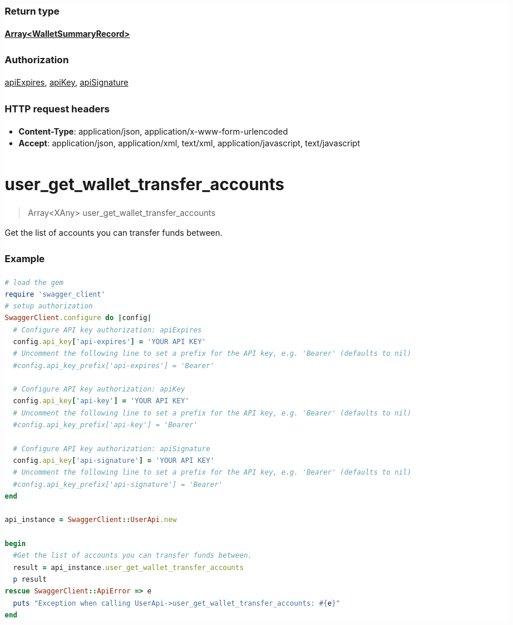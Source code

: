 ### Return type

[**Array&lt;WalletSummaryRecord&gt;**](WalletSummaryRecord.md)

### Authorization

[apiExpires](../README.md#apiExpires), [apiKey](../README.md#apiKey), [apiSignature](../README.md#apiSignature)

### HTTP request headers

 - **Content-Type**: application/json, application/x-www-form-urlencoded
 - **Accept**: application/json, application/xml, text/xml, application/javascript, text/javascript



# **user_get_wallet_transfer_accounts**
> Array&lt;XAny&gt; user_get_wallet_transfer_accounts

Get the list of accounts you can transfer funds between.

### Example
```ruby
# load the gem
require 'swagger_client'
# setup authorization
SwaggerClient.configure do |config|
  # Configure API key authorization: apiExpires
  config.api_key['api-expires'] = 'YOUR API KEY'
  # Uncomment the following line to set a prefix for the API key, e.g. 'Bearer' (defaults to nil)
  #config.api_key_prefix['api-expires'] = 'Bearer'

  # Configure API key authorization: apiKey
  config.api_key['api-key'] = 'YOUR API KEY'
  # Uncomment the following line to set a prefix for the API key, e.g. 'Bearer' (defaults to nil)
  #config.api_key_prefix['api-key'] = 'Bearer'

  # Configure API key authorization: apiSignature
  config.api_key['api-signature'] = 'YOUR API KEY'
  # Uncomment the following line to set a prefix for the API key, e.g. 'Bearer' (defaults to nil)
  #config.api_key_prefix['api-signature'] = 'Bearer'
end

api_instance = SwaggerClient::UserApi.new

begin
  #Get the list of accounts you can transfer funds between.
  result = api_instance.user_get_wallet_transfer_accounts
  p result
rescue SwaggerClient::ApiError => e
  puts "Exception when calling UserApi->user_get_wallet_transfer_accounts: #{e}"
end
```
